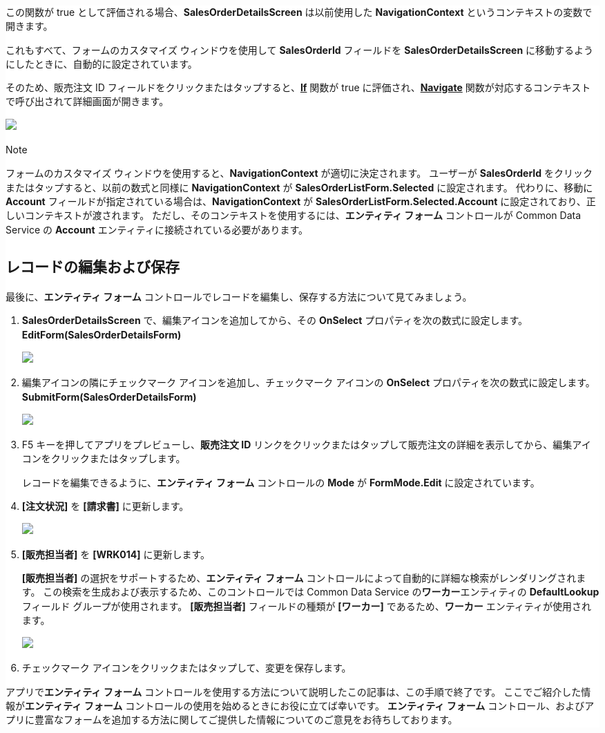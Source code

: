 この関数が true として評価される場合、**SalesOrderDetailsScreen** は以前使用した **NavigationContext** というコンテキストの変数で開きます。  

これもすべて、フォームのカスタマイズ ウィンドウを使用して **SalesOrderId** フィールドを **SalesOrderDetailsScreen** に移動するようにしたときに、自動的に設定されています。  

そのため、販売注文 ID フィールドをクリックまたはタップすると、[**If**](functions/function-if.md) 関数が true に評価され、[**Navigate**](functions/function-navigate.md) 関数が対応するコンテキストで呼び出されて詳細画面が開きます。  

![](media/entity-form-control/entityform-tutorial-01-21.png)  

> [!NOTE]
> フォームのカスタマイズ ウィンドウを使用すると、**NavigationContext** が適切に決定されます。 ユーザーが **SalesOrderId** をクリックまたはタップすると、以前の数式と同様に **NavigationContext** が **SalesOrderListForm.Selected** に設定されます。 代わりに、移動に **Account** フィールドが指定されている場合は、**NavigationContext** が **SalesOrderListForm.Selected.Account** に設定されており、正しいコンテキストが渡されます。 ただし、そのコンテキストを使用するには、**エンティティ フォーム** コントロールが Common Data Service の **Account** エンティティに接続されている必要があります。

## <a name="edit-and-save-a-record"></a>レコードの編集および保存
最後に、**エンティティ フォーム** コントロールでレコードを編集し、保存する方法について見てみましょう。  

1. **SalesOrderDetailsScreen** で、編集アイコンを追加してから、その **OnSelect** プロパティを次の数式に設定します。  
   **EditForm(SalesOrderDetailsForm)**
   
    ![](media/entity-form-control/entityform-tutorial-01-22.png)
2. 編集アイコンの隣にチェックマーク アイコンを追加し、チェックマーク アイコンの **OnSelect** プロパティを次の数式に設定します。  
   **SubmitForm(SalesOrderDetailsForm)**  
   
    ![](media/entity-form-control/entityform-tutorial-01-23.png)
3. F5 キーを押してアプリをプレビューし、**販売注文 ID** リンクをクリックまたはタップして販売注文の詳細を表示してから、編集アイコンをクリックまたはタップします。  
   
    レコードを編集できるように、**エンティティ フォーム** コントロールの **Mode** が **FormMode.Edit** に設定されています。
4. **[注文状況]** を **[請求書]** に更新します。  
   
    ![](media/entity-form-control/entityform-tutorial-01-24.png)
5. **[販売担当者]** を **[WRK014]** に更新します。
   
    **[販売担当者]** の選択をサポートするため、**エンティティ フォーム** コントロールによって自動的に詳細な検索がレンダリングされます。 この検索を生成および表示するため、このコントロールでは Common Data Service の**ワーカー**エンティティの **DefaultLookup** フィールド グループが使用されます。 **[販売担当者]** フィールドの種類が **[ワーカー]** であるため、**ワーカー** エンティティが使用されます。
   
    ![](media/entity-form-control/entityform-tutorial-01-25.png)
6. チェックマーク アイコンをクリックまたはタップして、変更を保存します。

アプリで**エンティティ フォーム** コントロールを使用する方法について説明したこの記事は、この手順で終了です。 ここでご紹介した情報が**エンティティ フォーム** コントロールの使用を始めるときにお役に立てば幸いです。 **エンティティ フォーム** コントロール、およびアプリに豊富なフォームを追加する方法に関してご提供した情報についてのご意見をお待ちしております。

